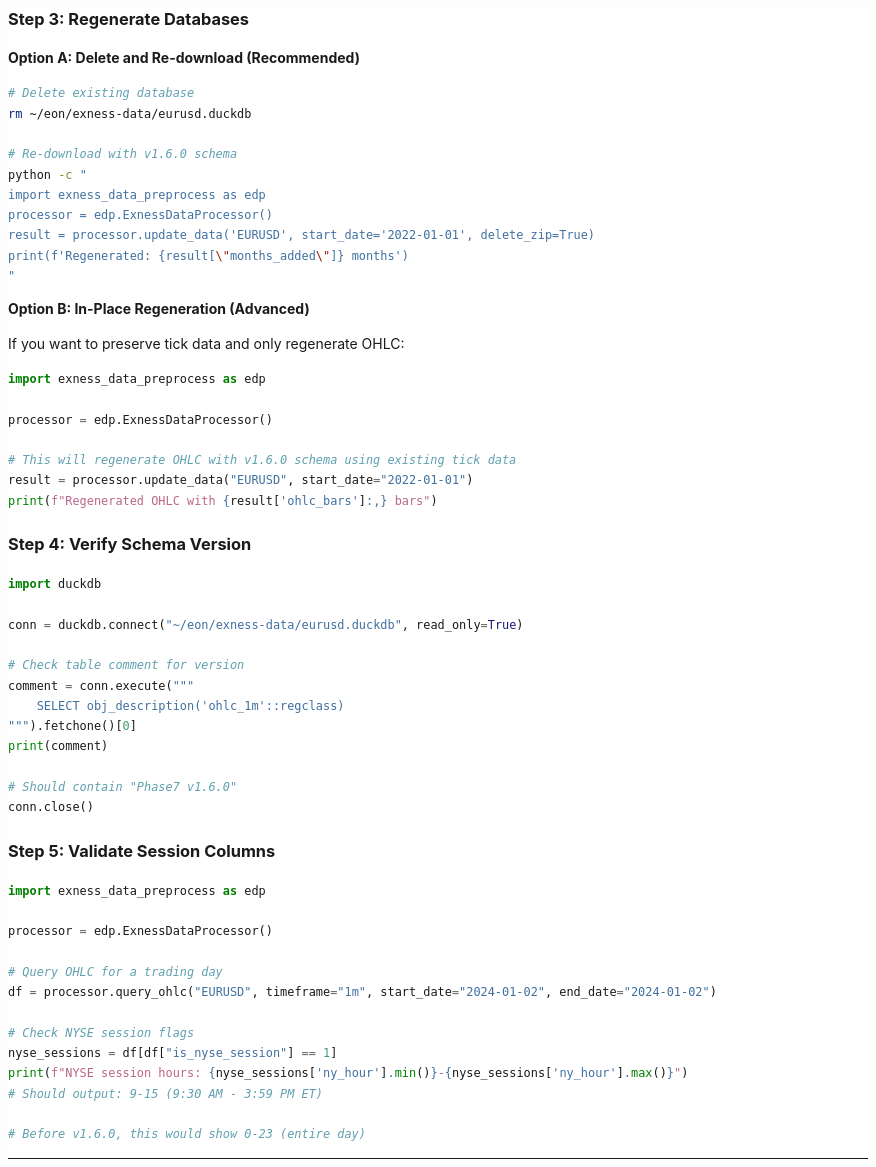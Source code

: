 ### Step 3: Regenerate Databases

**Option A: Delete and Re-download (Recommended)**

```bash
# Delete existing database
rm ~/eon/exness-data/eurusd.duckdb

# Re-download with v1.6.0 schema
python -c "
import exness_data_preprocess as edp
processor = edp.ExnessDataProcessor()
result = processor.update_data('EURUSD', start_date='2022-01-01', delete_zip=True)
print(f'Regenerated: {result[\"months_added\"]} months')
"
```

**Option B: In-Place Regeneration (Advanced)**

If you want to preserve tick data and only regenerate OHLC:

```python
import exness_data_preprocess as edp

processor = edp.ExnessDataProcessor()

# This will regenerate OHLC with v1.6.0 schema using existing tick data
result = processor.update_data("EURUSD", start_date="2022-01-01")
print(f"Regenerated OHLC with {result['ohlc_bars']:,} bars")
```

### Step 4: Verify Schema Version

```python
import duckdb

conn = duckdb.connect("~/eon/exness-data/eurusd.duckdb", read_only=True)

# Check table comment for version
comment = conn.execute("""
    SELECT obj_description('ohlc_1m'::regclass)
""").fetchone()[0]
print(comment)

# Should contain "Phase7 v1.6.0"
conn.close()
```

### Step 5: Validate Session Columns

```python
import exness_data_preprocess as edp

processor = edp.ExnessDataProcessor()

# Query OHLC for a trading day
df = processor.query_ohlc("EURUSD", timeframe="1m", start_date="2024-01-02", end_date="2024-01-02")

# Check NYSE session flags
nyse_sessions = df[df["is_nyse_session"] == 1]
print(f"NYSE session hours: {nyse_sessions['ny_hour'].min()}-{nyse_sessions['ny_hour'].max()}")
# Should output: 9-15 (9:30 AM - 3:59 PM ET)

# Before v1.6.0, this would show 0-23 (entire day)
```

---